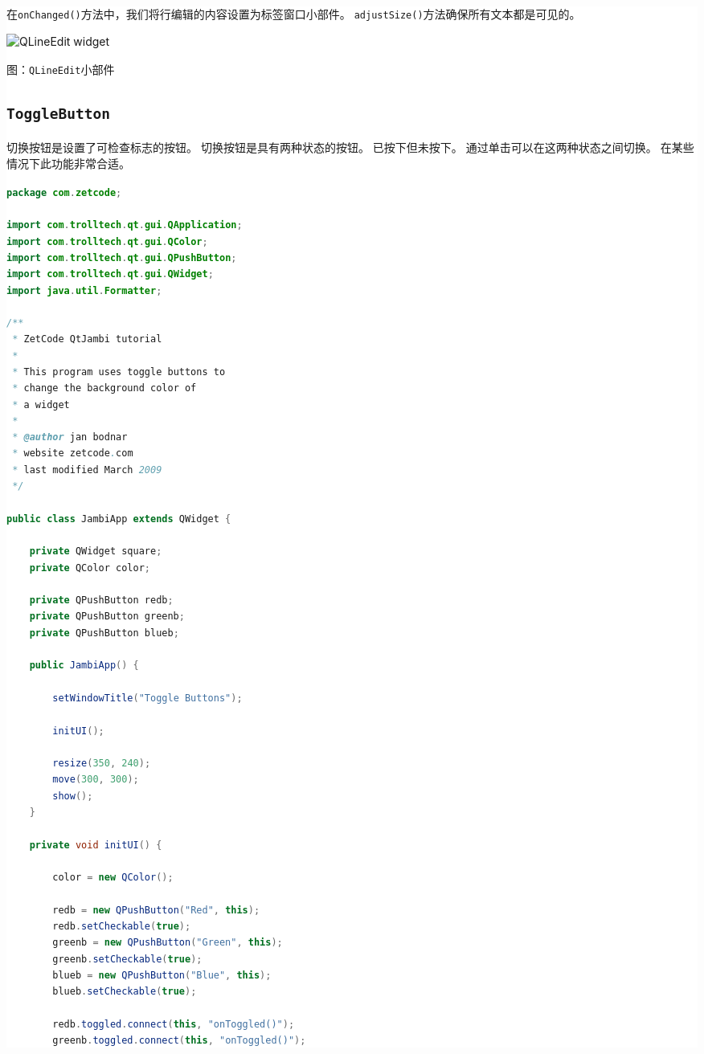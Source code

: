 在`onChanged()`方法中，我们将行编辑的内容设置为标签窗口小部件。 `adjustSize()`方法确保所有文本都是可见的。

![QLineEdit widget](img/dfa9f26bff9d47664d9dca8f134746f3.jpg)

图：`QLineEdit`小部件

## `ToggleButton`

切换按钮是设置了可检查标志的按钮。 切换按钮是具有两种状态的按钮。 已按下但未按下。 通过单击可以在这两种状态之间切换。 在某些情况下此功能非常合适。

```java
package com.zetcode;

import com.trolltech.qt.gui.QApplication;
import com.trolltech.qt.gui.QColor;
import com.trolltech.qt.gui.QPushButton;
import com.trolltech.qt.gui.QWidget;
import java.util.Formatter;

/**
 * ZetCode QtJambi tutorial
 *
 * This program uses toggle buttons to
 * change the background color of
 * a widget
 *
 * @author jan bodnar
 * website zetcode.com
 * last modified March 2009
 */

public class JambiApp extends QWidget {

    private QWidget square;
    private QColor color;

    private QPushButton redb;
    private QPushButton greenb;
    private QPushButton blueb;

    public JambiApp() {

        setWindowTitle("Toggle Buttons");

        initUI();

        resize(350, 240);
        move(300, 300);
        show();
    }

    private void initUI() {

        color = new QColor();

        redb = new QPushButton("Red", this);
        redb.setCheckable(true);
        greenb = new QPushButton("Green", this);
        greenb.setCheckable(true);
        blueb = new QPushButton("Blue", this);
        blueb.setCheckable(true);

        redb.toggled.connect(this, "onToggled()");
        greenb.toggled.connect(this, "onToggled()");
```
